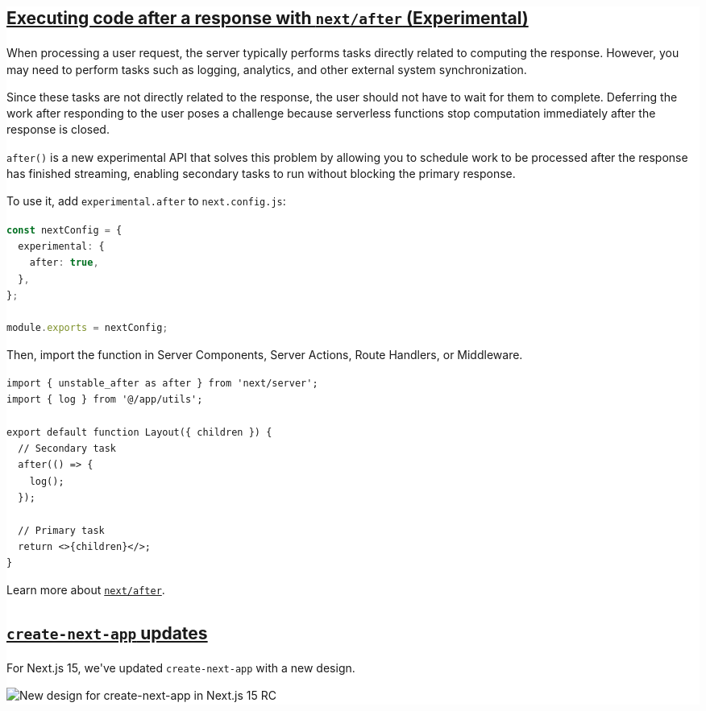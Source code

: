 [Executing code after a response with `next/after` (Experimental)](#executing-code-after-a-response-with-nextafter-experimental)
--------------------------------------------------------------------------------------------------------------------------------

When processing a user request, the server typically performs tasks directly related to computing the response. However, you may need to perform tasks such as logging, analytics, and other external system synchronization.

Since these tasks are not directly related to the response, the user should not have to wait for them to complete. Deferring the work after responding to the user poses a challenge because serverless functions stop computation immediately after the response is closed.

`after()` is a new experimental API that solves this problem by allowing you to schedule work to be processed after the response has finished streaming, enabling secondary tasks to run without blocking the primary response.

To use it, add `experimental.after` to `next.config.js`:

```ts filename="next.config.ts"
const nextConfig = {
  experimental: {
    after: true,
  },
};
 
module.exports = nextConfig;
```

Then, import the function in Server Components, Server Actions, Route Handlers, or Middleware.

```
import { unstable_after as after } from 'next/server';
import { log } from '@/app/utils';
 
export default function Layout({ children }) {
  // Secondary task
  after(() => {
    log();
  });
 
  // Primary task
  return <>{children}</>;
}
```

Learn more about [`next/after`](https://nextjs.org/docs/app/api-reference/functions/unstable_after).

[`create-next-app` updates](#create-next-app-updates)
-----------------------------------------------------

For Next.js 15, we've updated `create-next-app` with a new design.

<Image
  alt="New design for create-next-app in Next.js 15 RC"
  srcLight="https://h8DxKfmAPhn8O0p3.public.blob.vercel-storage.com/static/blog/next-15-rc/create-next-app-light.png"
  srcDark="https://h8DxKfmAPhn8O0p3.public.blob.vercel-storage.com/static/blog/next-15-rc/create-next-app-dark.png"
  width="2038"
  height="1440"
/>
